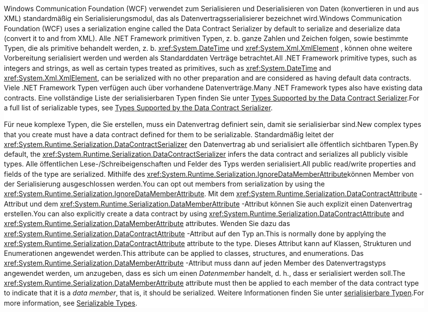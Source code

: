  <span data-ttu-id="df3d8-108">Windows Communication Foundation (WCF) verwendet zum Serialisieren und Deserialisieren von Daten (konvertieren in und aus XML) standardmäßig ein Serialisierungsmodul, das als Datenvertragsserialisierer bezeichnet wird.</span><span class="sxs-lookup"><span data-stu-id="df3d8-108">Windows Communication Foundation (WCF) uses a serialization engine called the Data Contract Serializer by default to serialize and deserialize data (convert it to and from XML).</span></span> <span data-ttu-id="df3d8-109">Alle .NET Framework primitiven Typen, z. b. ganze Zahlen und Zeichen folgen, sowie bestimmte Typen, die als primitive behandelt werden, z. b. <xref:System.DateTime> und <xref:System.Xml.XmlElement> , können ohne weitere Vorbereitung serialisiert werden und werden als Standarddaten Verträge betrachtet.</span><span class="sxs-lookup"><span data-stu-id="df3d8-109">All .NET Framework primitive types, such as integers and strings, as well as certain types treated as primitives, such as <xref:System.DateTime> and <xref:System.Xml.XmlElement>, can be serialized with no other preparation and are considered as having default data contracts.</span></span> <span data-ttu-id="df3d8-110">Viele .NET Framework Typen verfügen auch über vorhandene Datenverträge.</span><span class="sxs-lookup"><span data-stu-id="df3d8-110">Many .NET Framework types also have existing data contracts.</span></span> <span data-ttu-id="df3d8-111">Eine vollständige Liste der serialisierbaren Typen finden Sie unter [Types Supported by the Data Contract Serializer](types-supported-by-the-data-contract-serializer.md).</span><span class="sxs-lookup"><span data-stu-id="df3d8-111">For a full list of serializable types, see [Types Supported by the Data Contract Serializer](types-supported-by-the-data-contract-serializer.md).</span></span>  
  
 <span data-ttu-id="df3d8-112">Für neue komplexe Typen, die Sie erstellen, muss ein Datenvertrag definiert sein, damit sie serialisierbar sind.</span><span class="sxs-lookup"><span data-stu-id="df3d8-112">New complex types that you create must have a data contract defined for them to be serializable.</span></span> <span data-ttu-id="df3d8-113">Standardmäßig leitet der <xref:System.Runtime.Serialization.DataContractSerializer> den Datenvertrag ab und serialisiert alle öffentlich sichtbaren Typen.</span><span class="sxs-lookup"><span data-stu-id="df3d8-113">By default, the <xref:System.Runtime.Serialization.DataContractSerializer> infers the data contract and serializes all publicly visible types.</span></span> <span data-ttu-id="df3d8-114">Alle öffentlichen Lese-/Schreibeigenschaften und Felder des Typs werden serialisiert.</span><span class="sxs-lookup"><span data-stu-id="df3d8-114">All public read/write properties and fields of the type are serialized.</span></span> <span data-ttu-id="df3d8-115">Mithilfe des <xref:System.Runtime.Serialization.IgnoreDataMemberAttribute>können Member von der Serialisierung ausgeschlossen werden.</span><span class="sxs-lookup"><span data-stu-id="df3d8-115">You can opt out members from serialization by using the <xref:System.Runtime.Serialization.IgnoreDataMemberAttribute>.</span></span> <span data-ttu-id="df3d8-116">Mit dem <xref:System.Runtime.Serialization.DataContractAttribute> -Attribut und dem <xref:System.Runtime.Serialization.DataMemberAttribute> -Attribut können Sie auch explizit einen Datenvertrag erstellen.</span><span class="sxs-lookup"><span data-stu-id="df3d8-116">You can also explicitly create a data contract by using <xref:System.Runtime.Serialization.DataContractAttribute> and <xref:System.Runtime.Serialization.DataMemberAttribute> attributes.</span></span> <span data-ttu-id="df3d8-117">Wenden Sie dazu das <xref:System.Runtime.Serialization.DataContractAttribute> -Attribut auf den Typ an.</span><span class="sxs-lookup"><span data-stu-id="df3d8-117">This is normally done by applying the <xref:System.Runtime.Serialization.DataContractAttribute> attribute to the type.</span></span> <span data-ttu-id="df3d8-118">Dieses Attribut kann auf Klassen, Strukturen und Enumerationen angewendet werden.</span><span class="sxs-lookup"><span data-stu-id="df3d8-118">This attribute can be applied to classes, structures, and enumerations.</span></span> <span data-ttu-id="df3d8-119">Das <xref:System.Runtime.Serialization.DataMemberAttribute> -Attribut muss dann auf jeden Member des Datenvertragstyps angewendet werden, um anzugeben, dass es sich um einen *Datenmember* handelt, d.&#160;h., dass er serialisiert werden soll.</span><span class="sxs-lookup"><span data-stu-id="df3d8-119">The <xref:System.Runtime.Serialization.DataMemberAttribute> attribute must then be applied to each member of the data contract type to indicate that it is a *data member*, that is, it should be serialized.</span></span> <span data-ttu-id="df3d8-120">Weitere Informationen finden Sie unter [serialisierbare Typen](serializable-types.md).</span><span class="sxs-lookup"><span data-stu-id="df3d8-120">For more information, see [Serializable Types](serializable-types.md).</span></span>  
  